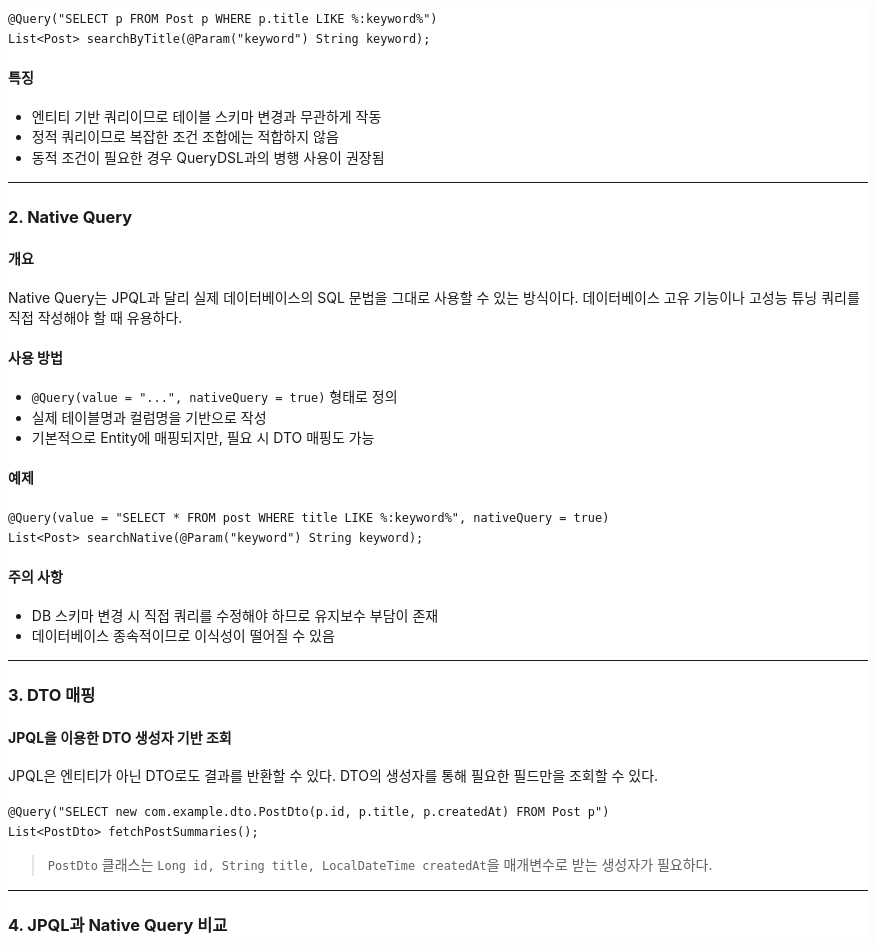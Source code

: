 ```
@Query("SELECT p FROM Post p WHERE p.title LIKE %:keyword%")
List<Post> searchByTitle(@Param("keyword") String keyword);
```

#### 특징

- 엔티티 기반 쿼리이므로 테이블 스키마 변경과 무관하게 작동
- 정적 쿼리이므로 복잡한 조건 조합에는 적합하지 않음
- 동적 조건이 필요한 경우 QueryDSL과의 병행 사용이 권장됨

------

### 2. Native Query

#### 개요

Native Query는 JPQL과 달리 실제 데이터베이스의 SQL 문법을 그대로 사용할 수 있는 방식이다. 데이터베이스 고유 기능이나 고성능 튜닝 쿼리를 직접 작성해야 할 때 유용하다.

#### 사용 방법

- `@Query(value = "...", nativeQuery = true)` 형태로 정의
- 실제 테이블명과 컬럼명을 기반으로 작성
- 기본적으로 Entity에 매핑되지만, 필요 시 DTO 매핑도 가능

#### 예제

```
@Query(value = "SELECT * FROM post WHERE title LIKE %:keyword%", nativeQuery = true)
List<Post> searchNative(@Param("keyword") String keyword);
```

#### 주의 사항

- DB 스키마 변경 시 직접 쿼리를 수정해야 하므로 유지보수 부담이 존재
- 데이터베이스 종속적이므로 이식성이 떨어질 수 있음

------

### 3. DTO 매핑

#### JPQL을 이용한 DTO 생성자 기반 조회

JPQL은 엔티티가 아닌 DTO로도 결과를 반환할 수 있다. DTO의 생성자를 통해 필요한 필드만을 조회할 수 있다.

```
@Query("SELECT new com.example.dto.PostDto(p.id, p.title, p.createdAt) FROM Post p")
List<PostDto> fetchPostSummaries();
```

> `PostDto` 클래스는 `Long id, String title, LocalDateTime createdAt`을 매개변수로 받는 생성자가 필요하다.

------

### 4. JPQL과 Native Query 비교
